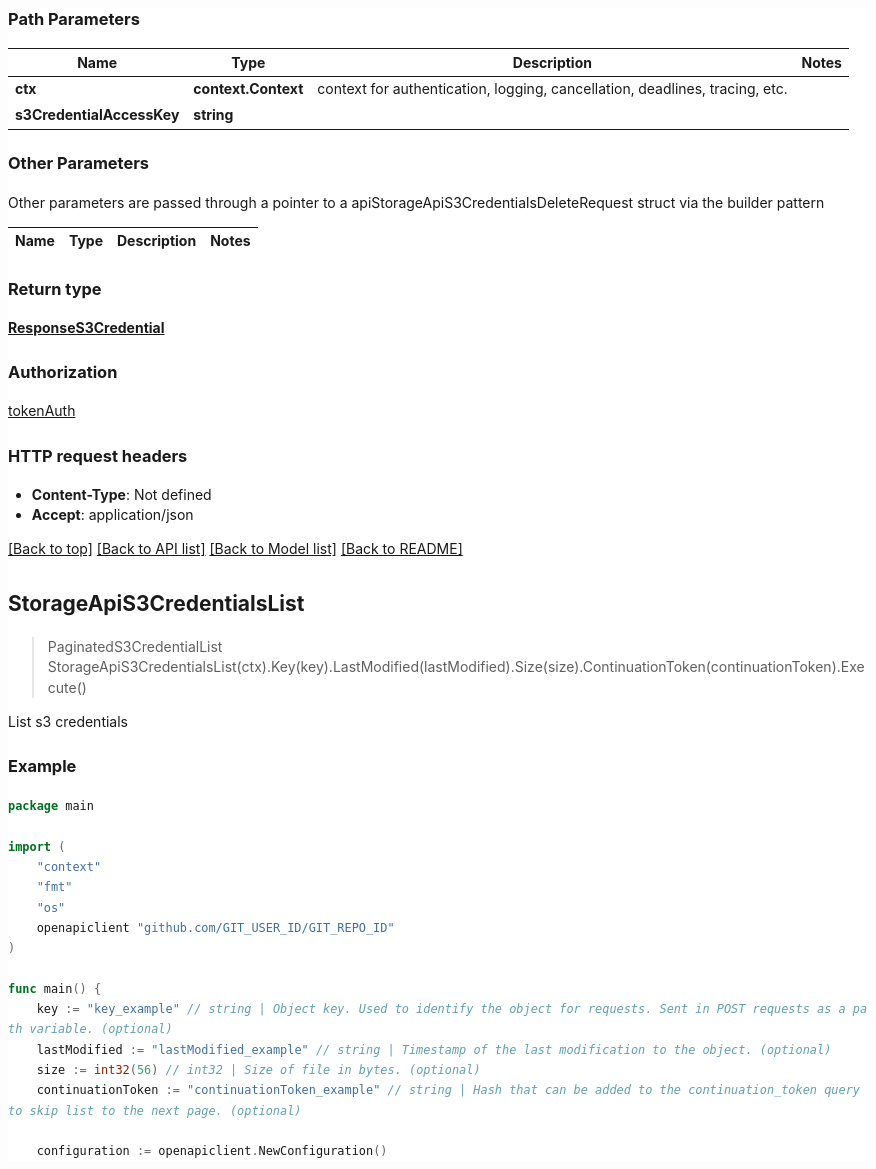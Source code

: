 ### Path Parameters


Name | Type | Description  | Notes
------------- | ------------- | ------------- | -------------
**ctx** | **context.Context** | context for authentication, logging, cancellation, deadlines, tracing, etc.
**s3CredentialAccessKey** | **string** |  | 

### Other Parameters

Other parameters are passed through a pointer to a apiStorageApiS3CredentialsDeleteRequest struct via the builder pattern


Name | Type | Description  | Notes
------------- | ------------- | ------------- | -------------


### Return type

[**ResponseS3Credential**](ResponseS3Credential.md)

### Authorization

[tokenAuth](../README.md#tokenAuth)

### HTTP request headers

- **Content-Type**: Not defined
- **Accept**: application/json

[[Back to top]](#) [[Back to API list]](../README.md#documentation-for-api-endpoints)
[[Back to Model list]](../README.md#documentation-for-models)
[[Back to README]](../README.md)


## StorageApiS3CredentialsList

> PaginatedS3CredentialList StorageApiS3CredentialsList(ctx).Key(key).LastModified(lastModified).Size(size).ContinuationToken(continuationToken).Execute()

List s3 credentials



### Example

```go
package main

import (
	"context"
	"fmt"
	"os"
	openapiclient "github.com/GIT_USER_ID/GIT_REPO_ID"
)

func main() {
	key := "key_example" // string | Object key. Used to identify the object for requests. Sent in POST requests as a path variable. (optional)
	lastModified := "lastModified_example" // string | Timestamp of the last modification to the object. (optional)
	size := int32(56) // int32 | Size of file in bytes. (optional)
	continuationToken := "continuationToken_example" // string | Hash that can be added to the continuation_token query to skip list to the next page. (optional)

	configuration := openapiclient.NewConfiguration()
```